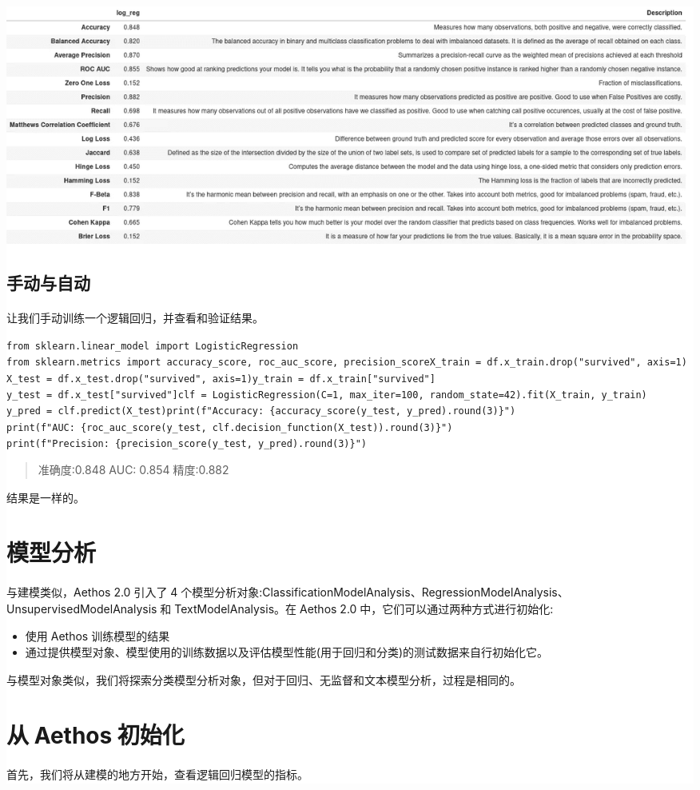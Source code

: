 ![](img/c54490cf814c94c63f9e99159a5a6b93.png)

## 手动与自动

让我们手动训练一个逻辑回归，并查看和验证结果。

```
from sklearn.linear_model import LogisticRegression
from sklearn.metrics import accuracy_score, roc_auc_score, precision_scoreX_train = df.x_train.drop("survived", axis=1)
X_test = df.x_test.drop("survived", axis=1)y_train = df.x_train["survived"]
y_test = df.x_test["survived"]clf = LogisticRegression(C=1, max_iter=100, random_state=42).fit(X_train, y_train)
y_pred = clf.predict(X_test)print(f"Accuracy: {accuracy_score(y_test, y_pred).round(3)}")
print(f"AUC: {roc_auc_score(y_test, clf.decision_function(X_test)).round(3)}")
print(f"Precision: {precision_score(y_test, y_pred).round(3)}")
```

> 准确度:0.848
> AUC: 0.854
> 精度:0.882

结果是一样的。

# 模型分析

与建模类似，Aethos 2.0 引入了 4 个模型分析对象:ClassificationModelAnalysis、RegressionModelAnalysis、UnsupervisedModelAnalysis 和 TextModelAnalysis。在 Aethos 2.0 中，它们可以通过两种方式进行初始化:

*   使用 Aethos 训练模型的结果
*   通过提供模型对象、模型使用的训练数据以及评估模型性能(用于回归和分类)的测试数据来自行初始化它。

与模型对象类似，我们将探索分类模型分析对象，但对于回归、无监督和文本模型分析，过程是相同的。

# 从 Aethos 初始化

首先，我们将从建模的地方开始，查看逻辑回归模型的指标。
